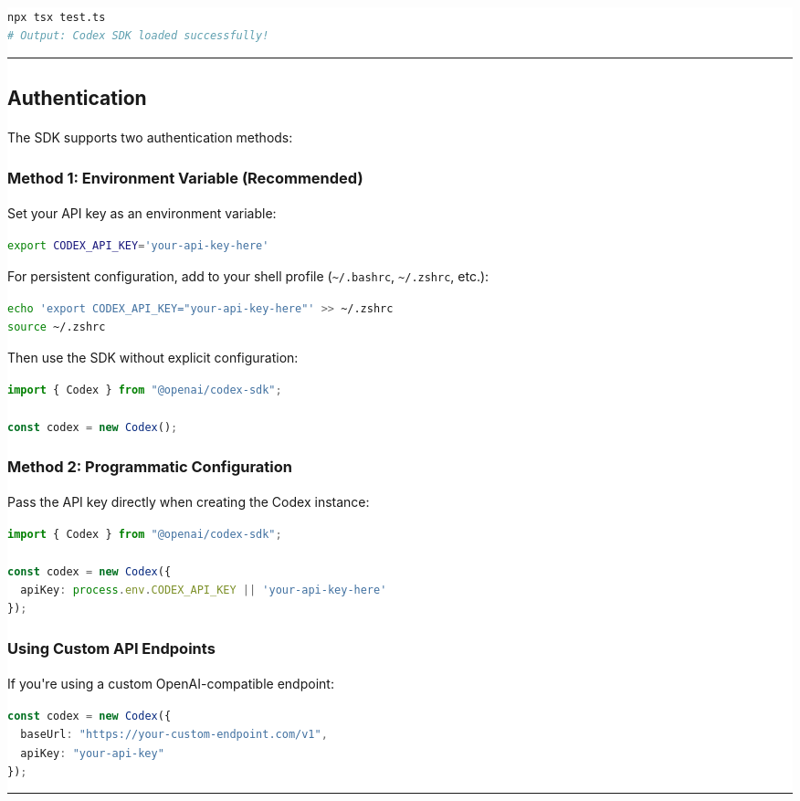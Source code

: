 ```bash
npx tsx test.ts
# Output: Codex SDK loaded successfully!
```

---

## Authentication

The SDK supports two authentication methods:

### Method 1: Environment Variable (Recommended)

Set your API key as an environment variable:

```bash
export CODEX_API_KEY='your-api-key-here'
```

For persistent configuration, add to your shell profile (`~/.bashrc`, `~/.zshrc`, etc.):

```bash
echo 'export CODEX_API_KEY="your-api-key-here"' >> ~/.zshrc
source ~/.zshrc
```

Then use the SDK without explicit configuration:

```typescript
import { Codex } from "@openai/codex-sdk";

const codex = new Codex();
```

### Method 2: Programmatic Configuration

Pass the API key directly when creating the Codex instance:

```typescript
import { Codex } from "@openai/codex-sdk";

const codex = new Codex({
  apiKey: process.env.CODEX_API_KEY || 'your-api-key-here'
});
```

### Using Custom API Endpoints

If you're using a custom OpenAI-compatible endpoint:

```typescript
const codex = new Codex({
  baseUrl: "https://your-custom-endpoint.com/v1",
  apiKey: "your-api-key"
});
```

---
